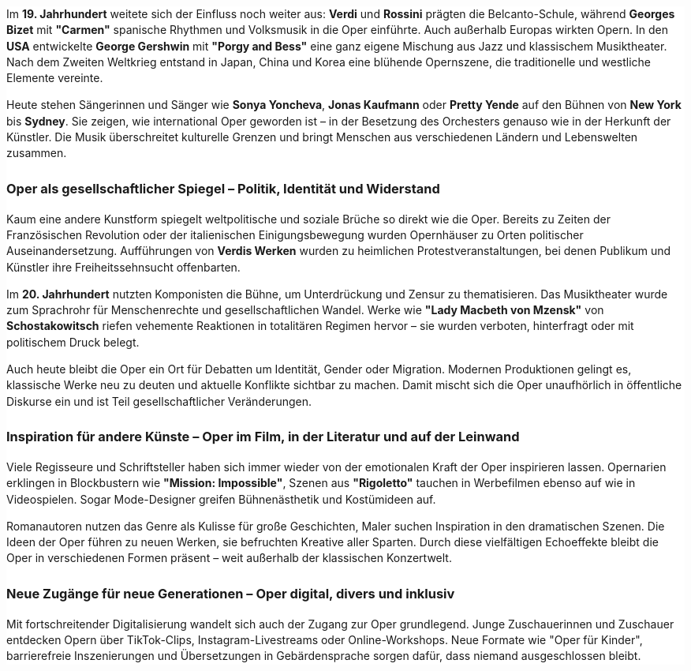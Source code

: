 Im **19. Jahrhundert** weitete sich der Einfluss noch weiter aus: **Verdi** und **Rossini** prägten
die Belcanto-Schule, während **Georges Bizet** mit **"Carmen"** spanische Rhythmen und Volksmusik in
die Oper einführte. Auch außerhalb Europas wirkten Opern. In den **USA** entwickelte **George
Gershwin** mit **"Porgy and Bess"** eine ganz eigene Mischung aus Jazz und klassischem Musiktheater.
Nach dem Zweiten Weltkrieg entstand in Japan, China und Korea eine blühende Opernszene, die
traditionelle und westliche Elemente vereinte.

Heute stehen Sängerinnen und Sänger wie **Sonya Yoncheva**, **Jonas Kaufmann** oder **Pretty Yende**
auf den Bühnen von **New York** bis **Sydney**. Sie zeigen, wie international Oper geworden ist – in
der Besetzung des Orchesters genauso wie in der Herkunft der Künstler. Die Musik überschreitet
kulturelle Grenzen und bringt Menschen aus verschiedenen Ländern und Lebenswelten zusammen.

### Oper als gesellschaftlicher Spiegel – Politik, Identität und Widerstand

Kaum eine andere Kunstform spiegelt weltpolitische und soziale Brüche so direkt wie die Oper.
Bereits zu Zeiten der Französischen Revolution oder der italienischen Einigungsbewegung wurden
Opernhäuser zu Orten politischer Auseinandersetzung. Aufführungen von **Verdis Werken** wurden zu
heimlichen Protestveranstaltungen, bei denen Publikum und Künstler ihre Freiheitssehnsucht
offenbarten.

Im **20. Jahrhundert** nutzten Komponisten die Bühne, um Unterdrückung und Zensur zu thematisieren.
Das Musiktheater wurde zum Sprachrohr für Menschenrechte und gesellschaftlichen Wandel. Werke wie
**"Lady Macbeth von Mzensk"** von **Schostakowitsch** riefen vehemente Reaktionen in totalitären
Regimen hervor – sie wurden verboten, hinterfragt oder mit politischem Druck belegt.

Auch heute bleibt die Oper ein Ort für Debatten um Identität, Gender oder Migration. Modernen
Produktionen gelingt es, klassische Werke neu zu deuten und aktuelle Konflikte sichtbar zu machen.
Damit mischt sich die Oper unaufhörlich in öffentliche Diskurse ein und ist Teil gesellschaftlicher
Veränderungen.

### Inspiration für andere Künste – Oper im Film, in der Literatur und auf der Leinwand

Viele Regisseure und Schriftsteller haben sich immer wieder von der emotionalen Kraft der Oper
inspirieren lassen. Opernarien erklingen in Blockbustern wie **"Mission: Impossible"**, Szenen aus
**"Rigoletto"** tauchen in Werbefilmen ebenso auf wie in Videospielen. Sogar Mode-Designer greifen
Bühnenästhetik und Kostümideen auf.

Romanautoren nutzen das Genre als Kulisse für große Geschichten, Maler suchen Inspiration in den
dramatischen Szenen. Die Ideen der Oper führen zu neuen Werken, sie befruchten Kreative aller
Sparten. Durch diese vielfältigen Echoeffekte bleibt die Oper in verschiedenen Formen präsent – weit
außerhalb der klassischen Konzertwelt.

### Neue Zugänge für neue Generationen – Oper digital, divers und inklusiv

Mit fortschreitender Digitalisierung wandelt sich auch der Zugang zur Oper grundlegend. Junge
Zuschauerinnen und Zuschauer entdecken Opern über TikTok-Clips, Instagram-Livestreams oder
Online-Workshops. Neue Formate wie "Oper für Kinder", barrierefreie Inszenierungen und Übersetzungen
in Gebärdensprache sorgen dafür, dass niemand ausgeschlossen bleibt.
